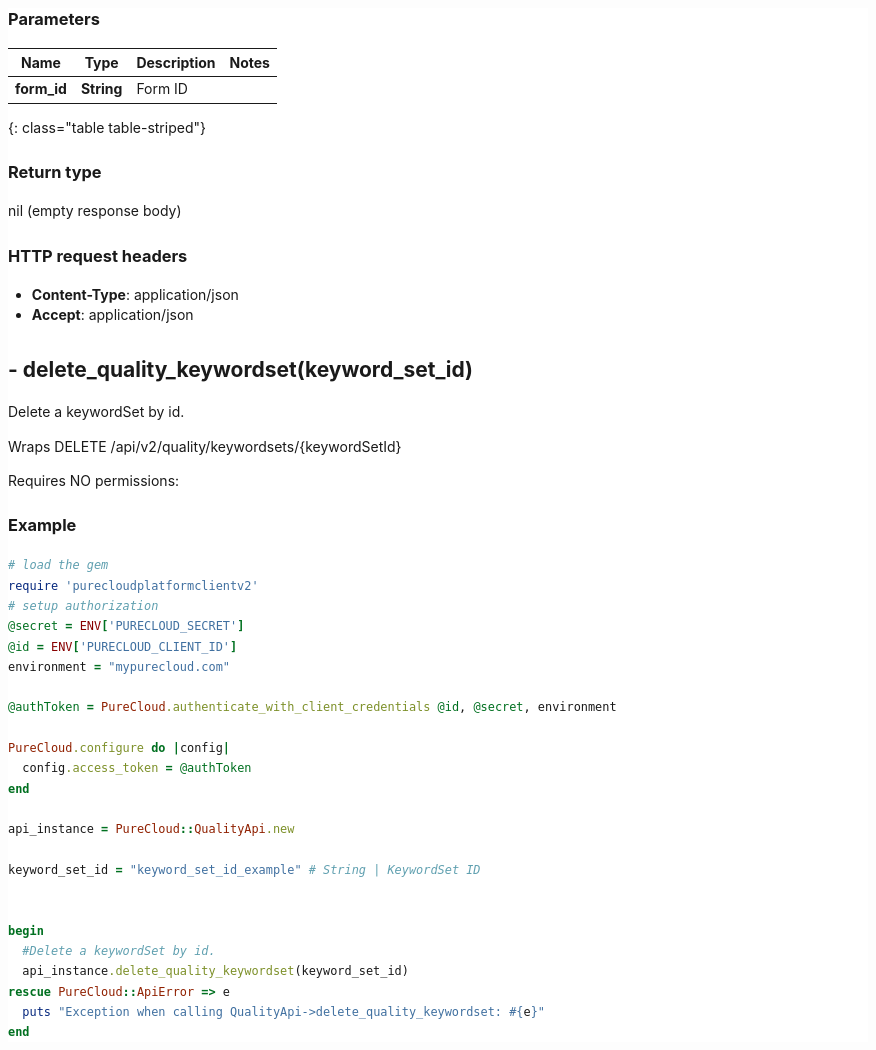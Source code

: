 ### Parameters

Name | Type | Description  | Notes
------------- | ------------- | ------------- | -------------
 **form_id** | **String**| Form ID |  |
{: class="table table-striped"}


### Return type

nil (empty response body)

### HTTP request headers

 - **Content-Type**: application/json
 - **Accept**: application/json



<a name="delete_quality_keywordset"></a>

## - delete_quality_keywordset(keyword_set_id)



Delete a keywordSet by id.



Wraps DELETE /api/v2/quality/keywordsets/{keywordSetId} 

Requires NO permissions: 



### Example
~~~ruby
# load the gem
require 'purecloudplatformclientv2'
# setup authorization
@secret = ENV['PURECLOUD_SECRET']
@id = ENV['PURECLOUD_CLIENT_ID']
environment = "mypurecloud.com"

@authToken = PureCloud.authenticate_with_client_credentials @id, @secret, environment

PureCloud.configure do |config|
  config.access_token = @authToken
end

api_instance = PureCloud::QualityApi.new

keyword_set_id = "keyword_set_id_example" # String | KeywordSet ID


begin
  #Delete a keywordSet by id.
  api_instance.delete_quality_keywordset(keyword_set_id)
rescue PureCloud::ApiError => e
  puts "Exception when calling QualityApi->delete_quality_keywordset: #{e}"
end
~~~
